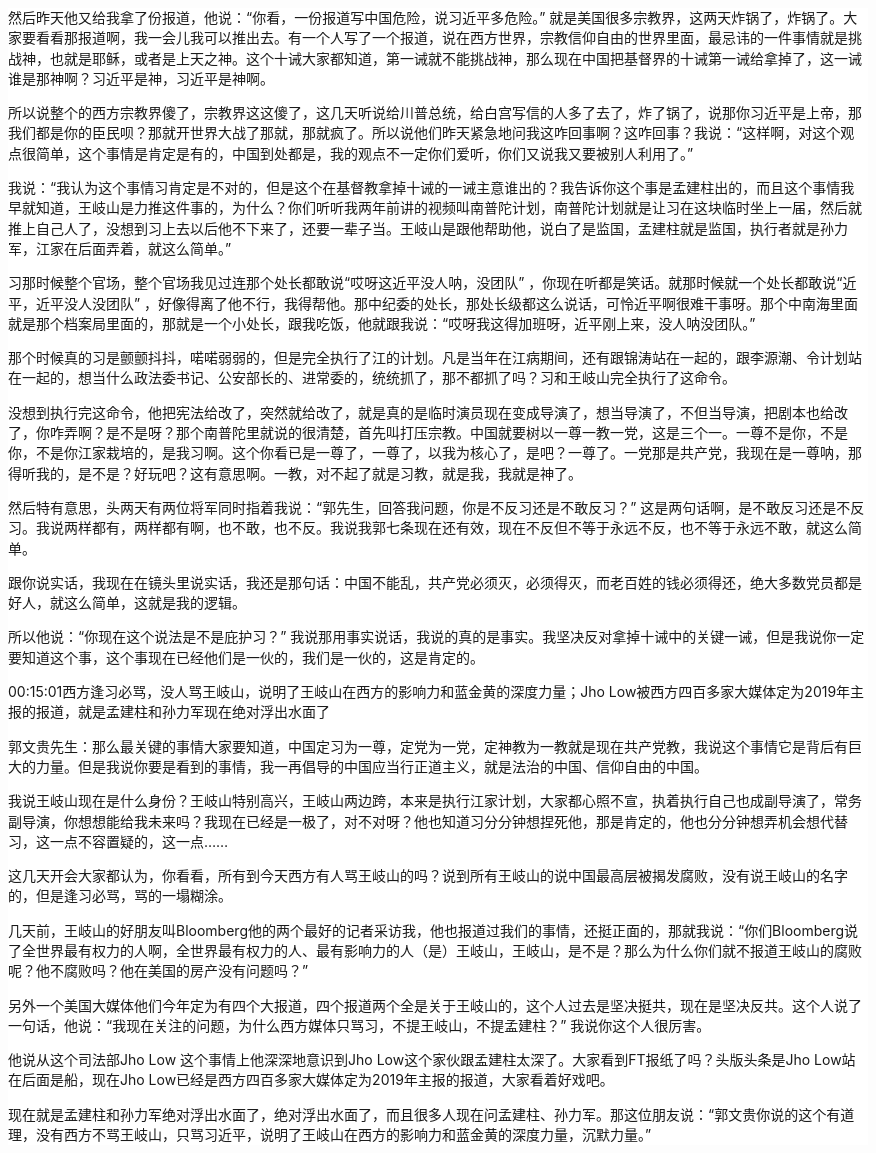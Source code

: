 
然后昨天他又给我拿了份报道，他说：“你看，一份报道写中国危险，说习近平多危险。” 就是美国很多宗教界，这两天炸锅了，炸锅了。大家要看看那报道啊，我一会儿我可以推出去。有一个人写了一个报道，说在西方世界，宗教信仰自由的世界里面，最忌讳的一件事情就是挑战神，也就是耶稣，或者是上天之神。这个十诫大家都知道，第一诫就不能挑战神，那么现在中国把基督界的十诫第一诫给拿掉了，这一诫谁是那神啊？习近平是神，习近平是神啊。


所以说整个的西方宗教界傻了，宗教界这这傻了，这几天听说给川普总统，给白宫写信的人多了去了，炸了锅了，说那你习近平是上帝，那我们都是你的臣民呗？那就开世界大战了那就，那就疯了。所以说他们昨天紧急地问我这咋回事啊？这咋回事？我说：“这样啊，对这个观点很简单，这个事情是肯定是有的，中国到处都是，我的观点不一定你们爱听，你们又说我又要被别人利用了。” 


我说：“我认为这个事情习肯定是不对的，但是这个在基督教拿掉十诫的一诫主意谁出的？我告诉你这个事是孟建柱出的，而且这个事情我早就知道，王岐山是力推这件事的，为什么？你们听听我两年前讲的视频叫南普陀计划，南普陀计划就是让习在这块临时坐上一届，然后就推上自己人了，没想到习上去以后他不下来了，还要一辈子当。王岐山是跟他帮助他，说白了是监国，孟建柱就是监国，执行者就是孙力军，江家在后面弄着，就这么简单。” 


习那时候整个官场，整个官场我见过连那个处长都敢说“哎呀这近平没人呐，没团队” ，你现在听都是笑话。就那时候就一个处长都敢说“近平，近平没人没团队” ，好像得离了他不行，我得帮他。那中纪委的处长，那处长级都这么说话，可怜近平啊很难干事呀。那个中南海里面就是那个档案局里面的，那就是一个小处长，跟我吃饭，他就跟我说：“哎呀我这得加班呀，近平刚上来，没人呐没团队。” 


那个时候真的习是颤颤抖抖，喏喏弱弱的，但是完全执行了江的计划。凡是当年在江病期间，还有跟锦涛站在一起的，跟李源潮、令计划站在一起的，想当什么政法委书记、公安部长的、进常委的，统统抓了，那不都抓了吗？习和王岐山完全执行了这命令。


没想到执行完这命令，他把宪法给改了，突然就给改了，就是真的是临时演员现在变成导演了，想当导演了，不但当导演，把剧本也给改了，你咋弄啊？是不是呀？那个南普陀里就说的很清楚，首先叫打压宗教。中国就要树以一尊一教一党，这是三个一。一尊不是你，不是你，不是你江家栽培的，是我习啊。这个你看已是一尊了，一尊了，以我为核心了，是吧？一尊了。一党那是共产党，我现在是一尊呐，那得听我的，是不是？好玩吧？这有意思啊。一教，对不起了就是习教，就是我，我就是神了。


然后特有意思，头两天有两位将军同时指着我说：“郭先生，回答我问题，你是不反习还是不敢反习？” 这是两句话啊，是不敢反习还是不反习。我说两样都有，两样都有啊，也不敢，也不反。我说我郭七条现在还有效，现在不反但不等于永远不反，也不等于永远不敢，就这么简单。


跟你说实话，我现在在镜头里说实话，我还是那句话：中国不能乱，共产党必须灭，必须得灭，而老百姓的钱必须得还，绝大多数党员都是好人，就这么简单，这就是我的逻辑。


所以他说：“你现在这个说法是不是庇护习？” 我说那用事实说话，我说的真的是事实。我坚决反对拿掉十诫中的关键一诫，但是我说你一定要知道这个事，这个事现在已经他们是一伙的，我们是一伙的，这是肯定的。


00:15:01西方逢习必骂，没人骂王岐山，说明了王岐山在西方的影响力和蓝金黄的深度力量；Jho Low被西方四百多家大媒体定为2019年主报的报道，就是孟建柱和孙力军现在绝对浮出水面了

郭文贵先生：那么最关键的事情大家要知道，中国定习为一尊，定党为一党，定神教为一教就是现在共产党教，我说这个事情它是背后有巨大的力量。但是我说你要是看到的事情，我一再倡导的中国应当行正道主义，就是法治的中国、信仰自由的中国。


我说王岐山现在是什么身份？王岐山特别高兴，王岐山两边跨，本来是执行江家计划，大家都心照不宣，执着执行自己也成副导演了，常务副导演，你想想能给我未来吗？我现在已经是一极了，对不对呀？他也知道习分分钟想捏死他，那是肯定的，他也分分钟想弄机会想代替习，这一点不容置疑的，这一点……


这几天开会大家都认为，你看看，所有到今天西方有人骂王岐山的吗？说到所有王岐山的说中国最高层被揭发腐败，没有说王岐山的名字的，但是逢习必骂，骂的一塌糊涂。


几天前，王岐山的好朋友叫Bloomberg他的两个最好的记者采访我，他也报道过我们的事情，还挺正面的，那就我说：“你们Bloomberg说了全世界最有权力的人啊，全世界最有权力的人、最有影响力的人（是）王岐山，王岐山，是不是？那么为什么你们就不报道王岐山的腐败呢？他不腐败吗？他在美国的房产没有问题吗？” 


另外一个美国大媒体他们今年定为有四个大报道，四个报道两个全是关于王岐山的，这个人过去是坚决挺共，现在是坚决反共。这个人说了一句话，他说：“我现在关注的问题，为什么西方媒体只骂习，不提王岐山，不提孟建柱？” 我说你这个人很厉害。


他说从这个司法部Jho Low 这个事情上他深深地意识到Jho Low这个家伙跟孟建柱太深了。大家看到FT报纸了吗？头版头条是Jho Low站在后面是船，现在Jho Low已经是西方四百多家大媒体定为2019年主报的报道，大家看着好戏吧。


现在就是孟建柱和孙力军绝对浮出水面了，绝对浮出水面了，而且很多人现在问孟建柱、孙力军。那这位朋友说：“郭文贵你说的这个有道理，没有西方不骂王岐山，只骂习近平，说明了王岐山在西方的影响力和蓝金黄的深度力量，沉默力量。” 

